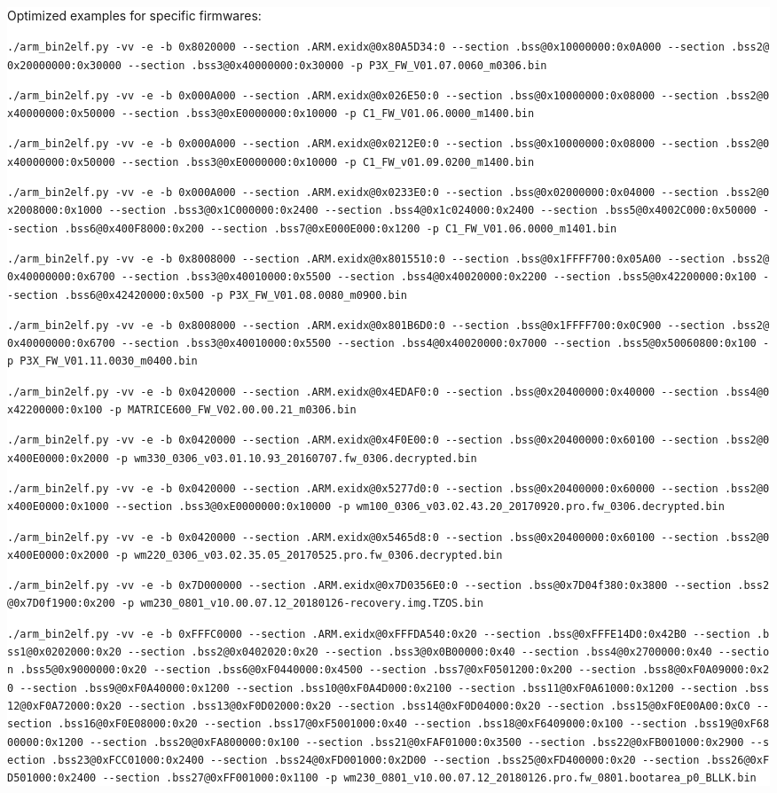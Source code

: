 Optimized examples for specific firmwares:

`./arm_bin2elf.py -vv -e -b 0x8020000 --section .ARM.exidx@0x80A5D34:0 --section .bss@0x10000000:0x0A000 --section .bss2@0x20000000:0x30000 --section .bss3@0x40000000:0x30000 -p P3X_FW_V01.07.0060_m0306.bin`

`./arm_bin2elf.py -vv -e -b 0x000A000 --section .ARM.exidx@0x026E50:0 --section .bss@0x10000000:0x08000 --section .bss2@0x40000000:0x50000 --section .bss3@0xE0000000:0x10000 -p C1_FW_V01.06.0000_m1400.bin`

`./arm_bin2elf.py -vv -e -b 0x000A000 --section .ARM.exidx@0x0212E0:0 --section .bss@0x10000000:0x08000 --section .bss2@0x40000000:0x50000 --section .bss3@0xE0000000:0x10000 -p C1_FW_v01.09.0200_m1400.bin`

`./arm_bin2elf.py -vv -e -b 0x000A000 --section .ARM.exidx@0x0233E0:0 --section .bss@0x02000000:0x04000 --section .bss2@0x2008000:0x1000 --section .bss3@0x1C000000:0x2400 --section .bss4@0x1c024000:0x2400 --section .bss5@0x4002C000:0x50000 --section .bss6@0x400F8000:0x200 --section .bss7@0xE000E000:0x1200 -p C1_FW_V01.06.0000_m1401.bin`

`./arm_bin2elf.py -vv -e -b 0x8008000 --section .ARM.exidx@0x8015510:0 --section .bss@0x1FFFF700:0x05A00 --section .bss2@0x40000000:0x6700 --section .bss3@0x40010000:0x5500 --section .bss4@0x40020000:0x2200 --section .bss5@0x42200000:0x100 --section .bss6@0x42420000:0x500 -p P3X_FW_V01.08.0080_m0900.bin`

`./arm_bin2elf.py -vv -e -b 0x8008000 --section .ARM.exidx@0x801B6D0:0 --section .bss@0x1FFFF700:0x0C900 --section .bss2@0x40000000:0x6700 --section .bss3@0x40010000:0x5500 --section .bss4@0x40020000:0x7000 --section .bss5@0x50060800:0x100 -p P3X_FW_V01.11.0030_m0400.bin`

`./arm_bin2elf.py -vv -e -b 0x0420000 --section .ARM.exidx@0x4EDAF0:0 --section .bss@0x20400000:0x40000 --section .bss4@0x42200000:0x100 -p MATRICE600_FW_V02.00.00.21_m0306.bin`

`./arm_bin2elf.py -vv -e -b 0x0420000 --section .ARM.exidx@0x4F0E00:0 --section .bss@0x20400000:0x60100 --section .bss2@0x400E0000:0x2000 -p wm330_0306_v03.01.10.93_20160707.fw_0306.decrypted.bin`

`./arm_bin2elf.py -vv -e -b 0x0420000 --section .ARM.exidx@0x5277d0:0 --section .bss@0x20400000:0x60000 --section .bss2@0x400E0000:0x1000 --section .bss3@0xE0000000:0x10000 -p wm100_0306_v03.02.43.20_20170920.pro.fw_0306.decrypted.bin`

`./arm_bin2elf.py -vv -e -b 0x0420000 --section .ARM.exidx@0x5465d8:0 --section .bss@0x20400000:0x60100 --section .bss2@0x400E0000:0x2000 -p wm220_0306_v03.02.35.05_20170525.pro.fw_0306.decrypted.bin`

`./arm_bin2elf.py -vv -e -b 0x7D000000 --section .ARM.exidx@0x7D0356E0:0 --section .bss@0x7D04f380:0x3800 --section .bss2@0x7D0f1900:0x200 -p wm230_0801_v10.00.07.12_20180126-recovery.img.TZOS.bin`

`./arm_bin2elf.py -vv -e -b 0xFFFC0000 --section .ARM.exidx@0xFFFDA540:0x20 --section .bss@0xFFFE14D0:0x42B0 --section .bss1@0x0202000:0x20 --section .bss2@0x0402020:0x20 --section .bss3@0x0B00000:0x40 --section .bss4@0x2700000:0x40 --section .bss5@0x9000000:0x20 --section .bss6@0xF0440000:0x4500 --section .bss7@0xF0501200:0x200 --section .bss8@0xF0A09000:0x20 --section .bss9@0xF0A40000:0x1200 --section .bss10@0xF0A4D000:0x2100 --section .bss11@0xF0A61000:0x1200 --section .bss12@0xF0A72000:0x20 --section .bss13@0xF0D02000:0x20 --section .bss14@0xF0D04000:0x20 --section .bss15@0xF0E00A00:0xC0 --section .bss16@0xF0E08000:0x20 --section .bss17@0xF5001000:0x40 --section .bss18@0xF6409000:0x100 --section .bss19@0xF6800000:0x1200 --section .bss20@0xFA800000:0x100 --section .bss21@0xFAF01000:0x3500 --section .bss22@0xFB001000:0x2900 --section .bss23@0xFCC01000:0x2400 --section .bss24@0xFD001000:0x2D00 --section .bss25@0xFD400000:0x20 --section .bss26@0xFD501000:0x2400 --section .bss27@0xFF001000:0x1100 -p wm230_0801_v10.00.07.12_20180126.pro.fw_0801.bootarea_p0_BLLK.bin`
